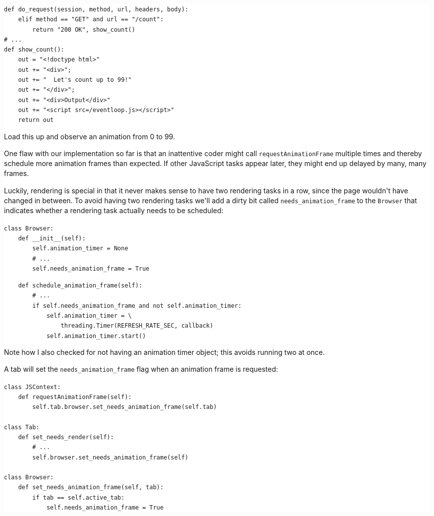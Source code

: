 ``` {.python file=server replace=eventloop/eventloop12}
def do_request(session, method, url, headers, body):
    elif method == "GET" and url == "/count":
        return "200 OK", show_count()
# ...
def show_count():
    out = "<!doctype html>"
    out += "<div>";
    out += "  Let's count up to 99!"
    out += "</div>";
    out += "<div>Output</div>"
    out += "<script src=/eventloop.js></script>"
    return out
```

Load this up and observe an animation from 0 to 99.

One flaw with our implementation so far is that an inattentive coder
might call `requestAnimationFrame` multiple times and thereby schedule
more animation frames than expected. If other JavaScript tasks appear
later, they might end up delayed by many, many frames.

Luckily, rendering is special in that it never makes sense to have two
rendering tasks in a row, since the page wouldn't have changed in
between. To avoid having two rendering tasks we'll add a dirty bit
called `needs_animation_frame` to the `Browser` that indicates
whether a rendering task actually needs to be scheduled:

``` {.python}
class Browser:
    def __init__(self):
        self.animation_timer = None
        # ...
        self.needs_animation_frame = True
```

``` {.python}
    def schedule_animation_frame(self):
        # ...
        if self.needs_animation_frame and not self.animation_timer:
            self.animation_timer = \
                threading.Timer(REFRESH_RATE_SEC, callback)
            self.animation_timer.start()
```

Note how I also checked for not having an animation timer object; this avoids
running two at once.

A tab will set the `needs_animation_frame` flag when an animation
frame is requested:

``` {.python}
class JSContext:
    def requestAnimationFrame(self):
        self.tab.browser.set_needs_animation_frame(self.tab)

class Tab:
    def set_needs_render(self):
        # ...
        self.browser.set_needs_animation_frame(self)

class Browser:
    def set_needs_animation_frame(self, tab):
        if tab == self.active_tab:
            self.needs_animation_frame = True
```
